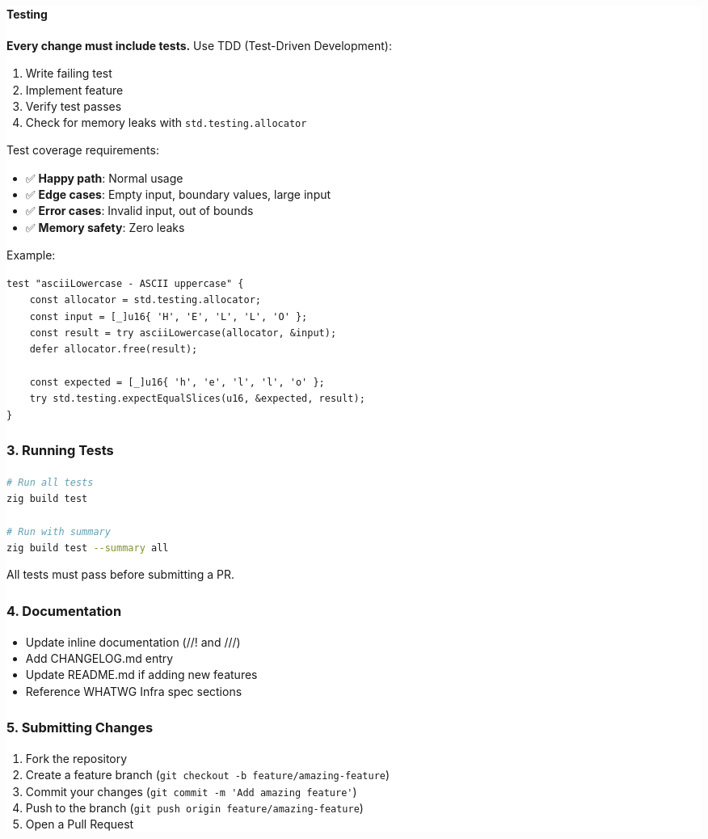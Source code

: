 #### Testing

**Every change must include tests.** Use TDD (Test-Driven Development):

1. Write failing test
2. Implement feature
3. Verify test passes
4. Check for memory leaks with `std.testing.allocator`

Test coverage requirements:
- ✅ **Happy path**: Normal usage
- ✅ **Edge cases**: Empty input, boundary values, large input
- ✅ **Error cases**: Invalid input, out of bounds
- ✅ **Memory safety**: Zero leaks

Example:

```zig
test "asciiLowercase - ASCII uppercase" {
    const allocator = std.testing.allocator;
    const input = [_]u16{ 'H', 'E', 'L', 'L', 'O' };
    const result = try asciiLowercase(allocator, &input);
    defer allocator.free(result);

    const expected = [_]u16{ 'h', 'e', 'l', 'l', 'o' };
    try std.testing.expectEqualSlices(u16, &expected, result);
}
```

### 3. Running Tests

```bash
# Run all tests
zig build test

# Run with summary
zig build test --summary all
```

All tests must pass before submitting a PR.

### 4. Documentation

- Update inline documentation (//! and ///)
- Add CHANGELOG.md entry
- Update README.md if adding new features
- Reference WHATWG Infra spec sections

### 5. Submitting Changes

1. Fork the repository
2. Create a feature branch (`git checkout -b feature/amazing-feature`)
3. Commit your changes (`git commit -m 'Add amazing feature'`)
4. Push to the branch (`git push origin feature/amazing-feature`)
5. Open a Pull Request
